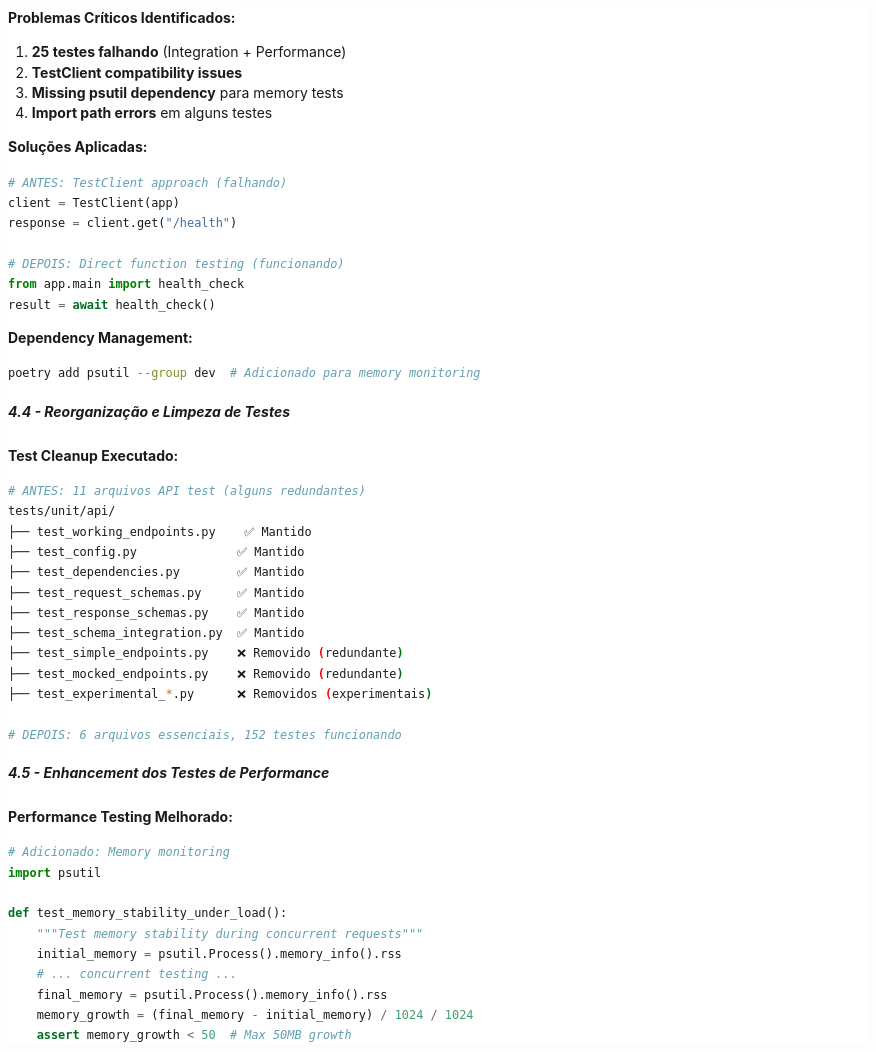 **Problemas Críticos Identificados:**

1. **25 testes falhando** (Integration + Performance)
2. **TestClient compatibility issues**
3. **Missing psutil dependency** para memory tests
4. **Import path errors** em alguns testes

**Soluções Aplicadas:**

```python
# ANTES: TestClient approach (falhando)
client = TestClient(app)
response = client.get("/health")

# DEPOIS: Direct function testing (funcionando)
from app.main import health_check
result = await health_check()
```

**Dependency Management:**

```bash
poetry add psutil --group dev  # Adicionado para memory monitoring
```

##### **4.4 - Reorganização e Limpeza de Testes**

**Test Cleanup Executado:**

```bash
# ANTES: 11 arquivos API test (alguns redundantes)
tests/unit/api/
├── test_working_endpoints.py    ✅ Mantido
├── test_config.py              ✅ Mantido
├── test_dependencies.py        ✅ Mantido
├── test_request_schemas.py     ✅ Mantido
├── test_response_schemas.py    ✅ Mantido
├── test_schema_integration.py  ✅ Mantido
├── test_simple_endpoints.py    ❌ Removido (redundante)
├── test_mocked_endpoints.py    ❌ Removido (redundante)
├── test_experimental_*.py      ❌ Removidos (experimentais)

# DEPOIS: 6 arquivos essenciais, 152 testes funcionando
```

##### **4.5 - Enhancement dos Testes de Performance**

**Performance Testing Melhorado:**

```python
# Adicionado: Memory monitoring
import psutil

def test_memory_stability_under_load():
    """Test memory stability during concurrent requests"""
    initial_memory = psutil.Process().memory_info().rss
    # ... concurrent testing ...
    final_memory = psutil.Process().memory_info().rss
    memory_growth = (final_memory - initial_memory) / 1024 / 1024
    assert memory_growth < 50  # Max 50MB growth
```
